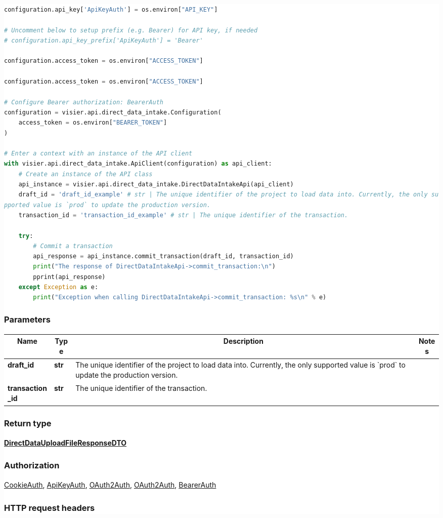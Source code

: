 ```python
configuration.api_key['ApiKeyAuth'] = os.environ["API_KEY"]

# Uncomment below to setup prefix (e.g. Bearer) for API key, if needed
# configuration.api_key_prefix['ApiKeyAuth'] = 'Bearer'

configuration.access_token = os.environ["ACCESS_TOKEN"]

configuration.access_token = os.environ["ACCESS_TOKEN"]

# Configure Bearer authorization: BearerAuth
configuration = visier.api.direct_data_intake.Configuration(
    access_token = os.environ["BEARER_TOKEN"]
)

# Enter a context with an instance of the API client
with visier.api.direct_data_intake.ApiClient(configuration) as api_client:
    # Create an instance of the API class
    api_instance = visier.api.direct_data_intake.DirectDataIntakeApi(api_client)
    draft_id = 'draft_id_example' # str | The unique identifier of the project to load data into. Currently, the only supported value is `prod` to update the production version.
    transaction_id = 'transaction_id_example' # str | The unique identifier of the transaction.

    try:
        # Commit a transaction
        api_response = api_instance.commit_transaction(draft_id, transaction_id)
        print("The response of DirectDataIntakeApi->commit_transaction:\n")
        pprint(api_response)
    except Exception as e:
        print("Exception when calling DirectDataIntakeApi->commit_transaction: %s\n" % e)
```



### Parameters


Name | Type | Description  | Notes
------------- | ------------- | ------------- | -------------
 **draft_id** | **str**| The unique identifier of the project to load data into. Currently, the only supported value is &#x60;prod&#x60; to update the production version. | 
 **transaction_id** | **str**| The unique identifier of the transaction. | 

### Return type

[**DirectDataUploadFileResponseDTO**](DirectDataUploadFileResponseDTO.md)

### Authorization

[CookieAuth](../README.md#CookieAuth), [ApiKeyAuth](../README.md#ApiKeyAuth), [OAuth2Auth](../README.md#OAuth2Auth), [OAuth2Auth](../README.md#OAuth2Auth), [BearerAuth](../README.md#BearerAuth)

### HTTP request headers
